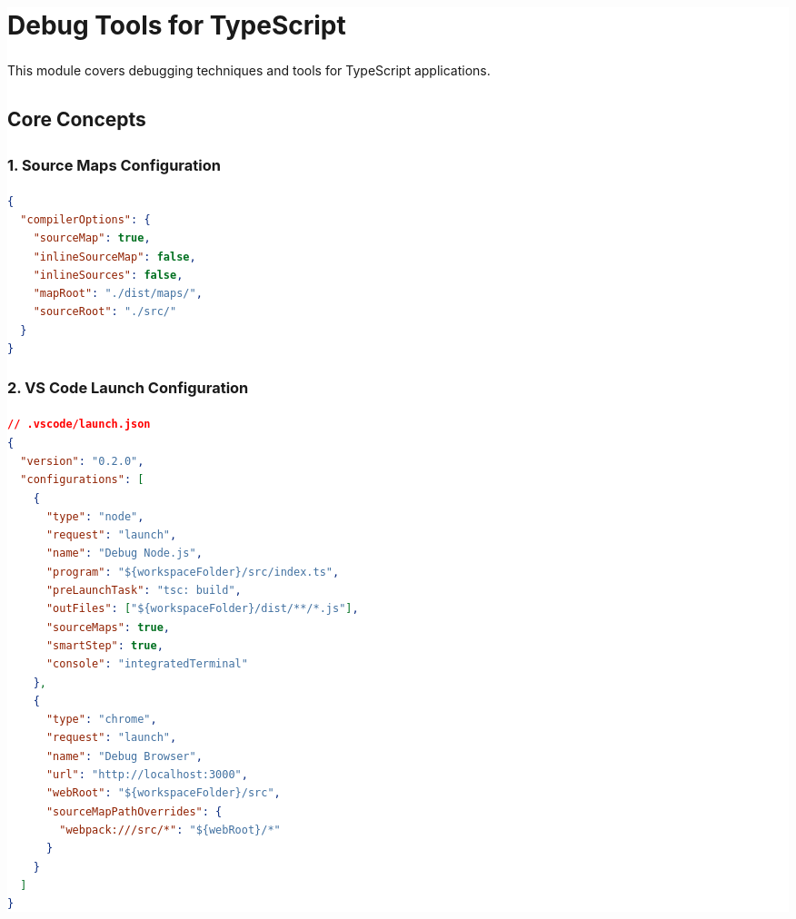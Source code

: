 # Debug Tools for TypeScript

This module covers debugging techniques and tools for TypeScript applications.

## Core Concepts

### 1. Source Maps Configuration

```json
{
  "compilerOptions": {
    "sourceMap": true,
    "inlineSourceMap": false,
    "inlineSources": false,
    "mapRoot": "./dist/maps/",
    "sourceRoot": "./src/"
  }
}
```

### 2. VS Code Launch Configuration

```json
// .vscode/launch.json
{
  "version": "0.2.0",
  "configurations": [
    {
      "type": "node",
      "request": "launch",
      "name": "Debug Node.js",
      "program": "${workspaceFolder}/src/index.ts",
      "preLaunchTask": "tsc: build",
      "outFiles": ["${workspaceFolder}/dist/**/*.js"],
      "sourceMaps": true,
      "smartStep": true,
      "console": "integratedTerminal"
    },
    {
      "type": "chrome",
      "request": "launch",
      "name": "Debug Browser",
      "url": "http://localhost:3000",
      "webRoot": "${workspaceFolder}/src",
      "sourceMapPathOverrides": {
        "webpack:///src/*": "${webRoot}/*"
      }
    }
  ]
}
```
